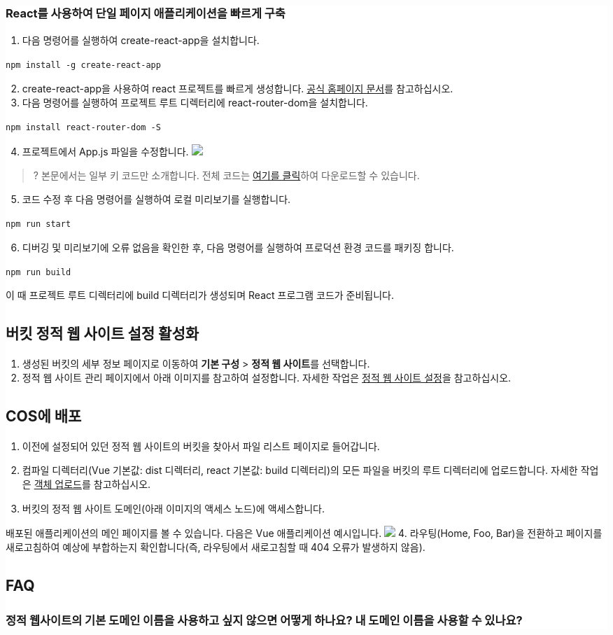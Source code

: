 
### React를 사용하여 단일 페이지 애플리케이션을 빠르게 구축

1. 다음 명령어를 실행하여 create-react-app을 설치합니다.
```
npm install -g create-react-app
```
2. create-react-app을 사용하여 react 프로젝트를 빠르게 생성합니다. [공식 홈페이지 문서](https://create-react-app.dev/docs/getting-started)를 참고하십시오.
3. 다음 명령어를 실행하여 프로젝트 루트 디렉터리에 react-router-dom을 설치합니다.
```
npm install react-router-dom -S
```
4. 프로젝트에서 App.js 파일을 수정합니다.
<img src="https://qcloudimg.tencent-cloud.cn/raw/c35e3011b1c4f083782bcc11834673f4.png" style="width: 70%" /></br>
>? 본문에서는 일부 키 코드만 소개합니다. 전체 코드는 [여기를 클릭](https://cos-code-demo-1253960454.cos.ap-shanghai.myqcloud.com/react-spa.zip)하여 다운로드할 수 있습니다.
>
5. 코드 수정 후 다음 명령어를 실행하여 로컬 미리보기를 실행합니다.
```
npm run start
```
6. 디버깅 및 미리보기에 오류 없음을 확인한 후, 다음 명령어를 실행하여 프로덕션 환경 코드를 패키징 합니다.
```
npm run build
```
이 때 프로젝트 루트 디렉터리에 build 디렉터리가 생성되며 React 프로그램 코드가 준비됩니다.


<span id="configuration"></span>
## 버킷 정적 웹 사이트 설정 활성화

1. 생성된 버킷의 세부 정보 페이지로 이동하여 **기본 구성** > **정적 웹 사이트**를 선택합니다.
2. 정적 웹 사이트 관리 페이지에서 아래 이미지를 참고하여 설정합니다. 자세한 작업은 [정적 웹 사이트 설정](https://intl.cloud.tencent.com/document/product/436/14984)을 참고하십시오.



## COS에 배포

1. 이전에 설정되어 있던 정적 웹 사이트의 버킷을 찾아서 파일 리스트 페이지로 들어갑니다.
2. 컴파일 디렉터리(Vue 기본값: dist 디렉터리, react 기본값: build 디렉터리)의 모든 파일을 버킷의 루트 디렉터리에 업로드합니다. 자세한 작업은 [객체 업로드](https://intl.cloud.tencent.com/document/product/436/13321)를 참고하십시오.

3. 버킷의 정적 웹 사이트 도메인(아래 이미지의 액세스 노드)에 액세스합니다.

배포된 애플리케이션의 메인 페이지를 볼 수 있습니다. 다음은 Vue 애플리케이션 예시입니다.
![](https://qcloudimg.tencent-cloud.cn/raw/e4be083f712287f399051d84ceea866c.png)
4. 라우팅(Home, Foo, Bar)을 전환하고 페이지를 새로고침하여 예상에 부합하는지 확인합니다(즉, 라우팅에서 새로고침할 때 404 오류가 발생하지 않음).

## FAQ

### 정적 웹사이트의 기본 도메인 이름을 사용하고 싶지 않으면 어떻게 하나요? 내 도메인 이름을 사용할 수 있나요?
